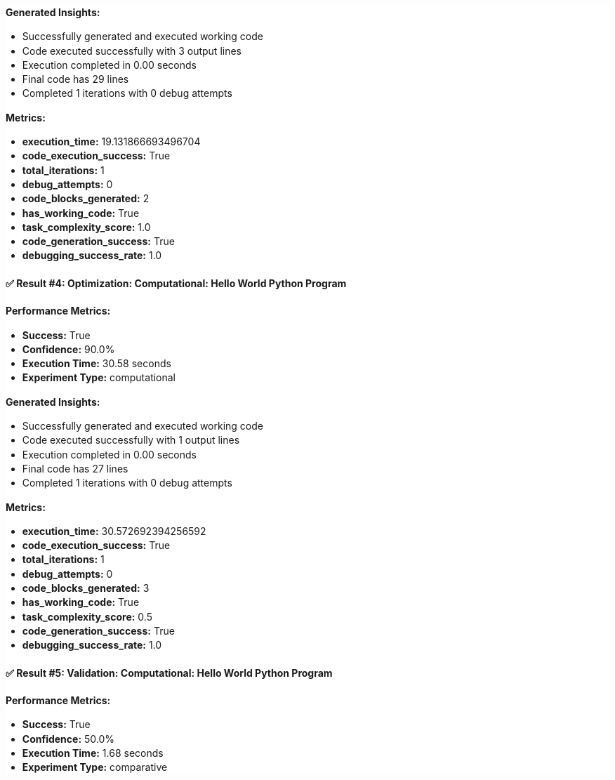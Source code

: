 **Generated Insights:**
- Successfully generated and executed working code
- Code executed successfully with 3 output lines
- Execution completed in 0.00 seconds
- Final code has 29 lines
- Completed 1 iterations with 0 debug attempts

**Metrics:**
- **execution_time:** 19.131866693496704
- **code_execution_success:** True
- **total_iterations:** 1
- **debug_attempts:** 0
- **code_blocks_generated:** 2
- **has_working_code:** True
- **task_complexity_score:** 1.0
- **code_generation_success:** True
- **debugging_success_rate:** 1.0

#### ✅ Result #4: Optimization: Computational: Hello World Python Program

**Performance Metrics:**
- **Success:** True
- **Confidence:** 90.0%
- **Execution Time:** 30.58 seconds
- **Experiment Type:** computational

**Generated Insights:**
- Successfully generated and executed working code
- Code executed successfully with 1 output lines
- Execution completed in 0.00 seconds
- Final code has 27 lines
- Completed 1 iterations with 0 debug attempts

**Metrics:**
- **execution_time:** 30.572692394256592
- **code_execution_success:** True
- **total_iterations:** 1
- **debug_attempts:** 0
- **code_blocks_generated:** 3
- **has_working_code:** True
- **task_complexity_score:** 0.5
- **code_generation_success:** True
- **debugging_success_rate:** 1.0

#### ✅ Result #5: Validation: Computational: Hello World Python Program

**Performance Metrics:**
- **Success:** True
- **Confidence:** 50.0%
- **Execution Time:** 1.68 seconds
- **Experiment Type:** comparative
